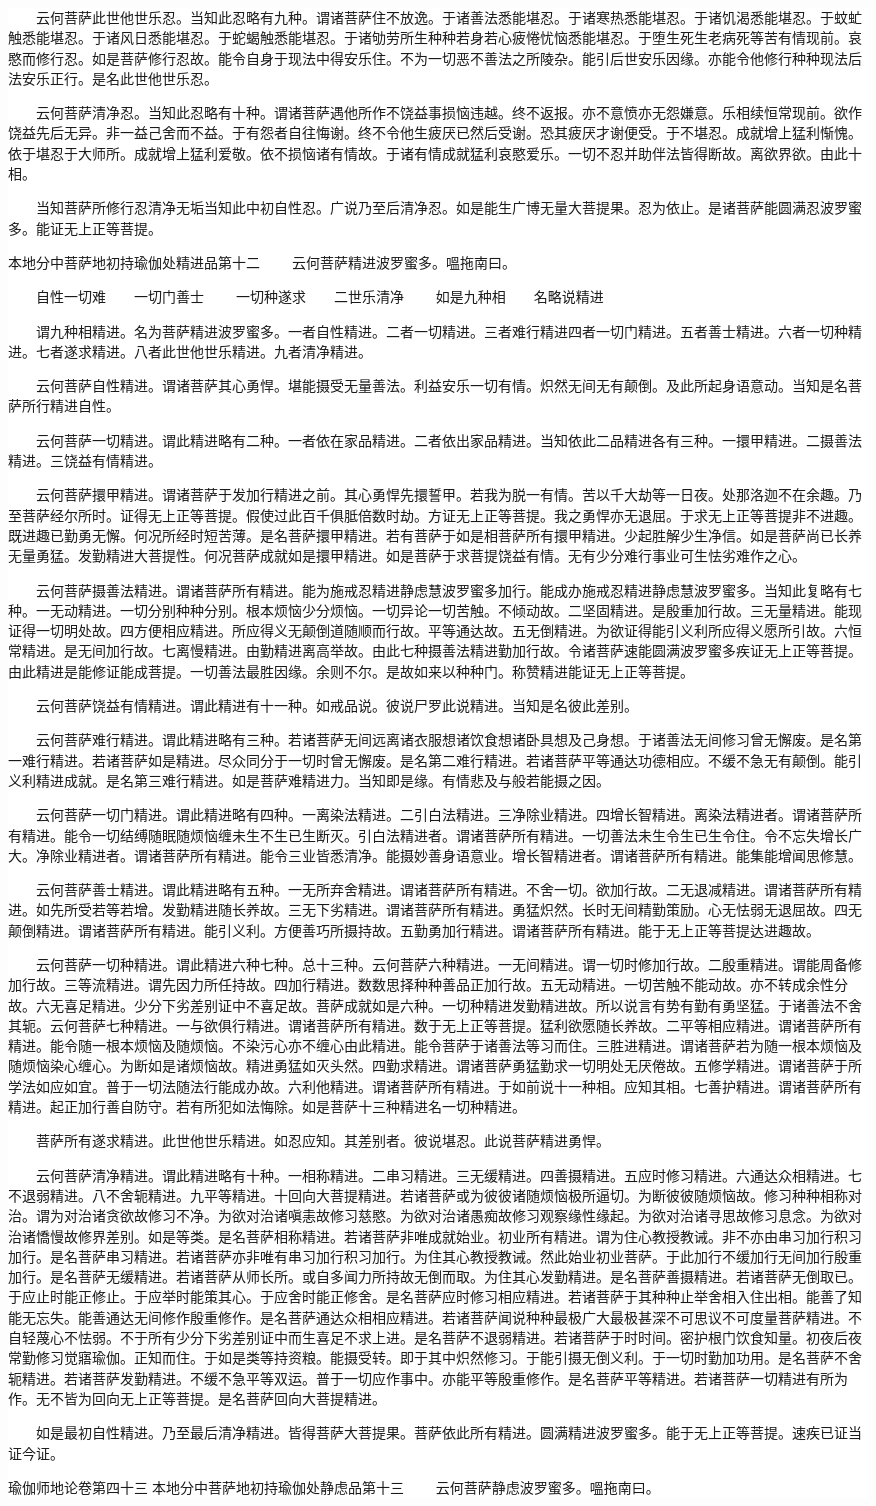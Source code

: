 　　云何菩萨此世他世乐忍。当知此忍略有九种。谓诸菩萨住不放逸。于诸善法悉能堪忍。于诸寒热悉能堪忍。于诸饥渴悉能堪忍。于蚊虻触悉能堪忍。于诸风日悉能堪忍。于蛇蝎触悉能堪忍。于诸劬劳所生种种若身若心疲惓忧恼悉能堪忍。于堕生死生老病死等苦有情现前。哀愍而修行忍。如是菩萨修行忍故。能令自身于现法中得安乐住。不为一切恶不善法之所陵杂。能引后世安乐因缘。亦能令他修行种种现法后法安乐正行。是名此世他世乐忍。

　　云何菩萨清净忍。当知此忍略有十种。谓诸菩萨遇他所作不饶益事损恼违越。终不返报。亦不意愤亦无怨嫌意。乐相续恒常现前。欲作饶益先后无异。非一益己舍而不益。于有怨者自往悔谢。终不令他生疲厌已然后受谢。恐其疲厌才谢便受。于不堪忍。成就增上猛利惭愧。依于堪忍于大师所。成就增上猛利爱敬。依不损恼诸有情故。于诸有情成就猛利哀愍爱乐。一切不忍并助伴法皆得断故。离欲界欲。由此十相。

　　当知菩萨所修行忍清净无垢当知此中初自性忍。广说乃至后清净忍。如是能生广博无量大菩提果。忍为依止。是诸菩萨能圆满忍波罗蜜多。能证无上正等菩提。

本地分中菩萨地初持瑜伽处精进品第十二
　　云何菩萨精进波罗蜜多。嗢拖南曰。

　　自性一切难　　一切门善士
　　一切种遂求　　二世乐清净
　　如是九种相　　名略说精进

　　谓九种相精进。名为菩萨精进波罗蜜多。一者自性精进。二者一切精进。三者难行精进四者一切门精进。五者善士精进。六者一切种精进。七者遂求精进。八者此世他世乐精进。九者清净精进。

　　云何菩萨自性精进。谓诸菩萨其心勇悍。堪能摄受无量善法。利益安乐一切有情。炽然无间无有颠倒。及此所起身语意动。当知是名菩萨所行精进自性。

　　云何菩萨一切精进。谓此精进略有二种。一者依在家品精进。二者依出家品精进。当知依此二品精进各有三种。一擐甲精进。二摄善法精进。三饶益有情精进。

　　云何菩萨擐甲精进。谓诸菩萨于发加行精进之前。其心勇悍先擐誓甲。若我为脱一有情。苦以千大劫等一日夜。处那洛迦不在余趣。乃至菩萨经尔所时。证得无上正等菩提。假使过此百千俱胝倍数时劫。方证无上正等菩提。我之勇悍亦无退屈。于求无上正等菩提非不进趣。既进趣已勤勇无懈。何况所经时短苦薄。是名菩萨擐甲精进。若有菩萨于如是相菩萨所有擐甲精进。少起胜解少生净信。如是菩萨尚已长养无量勇猛。发勤精进大菩提性。何况菩萨成就如是擐甲精进。如是菩萨于求菩提饶益有情。无有少分难行事业可生怯劣难作之心。

　　云何菩萨摄善法精进。谓诸菩萨所有精进。能为施戒忍精进静虑慧波罗蜜多加行。能成办施戒忍精进静虑慧波罗蜜多。当知此复略有七种。一无动精进。一切分别种种分别。根本烦恼少分烦恼。一切异论一切苦触。不倾动故。二坚固精进。是殷重加行故。三无量精进。能现证得一切明处故。四方便相应精进。所应得义无颠倒道随顺而行故。平等通达故。五无倒精进。为欲证得能引义利所应得义愿所引故。六恒常精进。是无间加行故。七离慢精进。由勤精进离高举故。由此七种摄善法精进勤加行故。令诸菩萨速能圆满波罗蜜多疾证无上正等菩提。由此精进是能修证能成菩提。一切善法最胜因缘。余则不尔。是故如来以种种门。称赞精进能证无上正等菩提。

　　云何菩萨饶益有情精进。谓此精进有十一种。如戒品说。彼说尸罗此说精进。当知是名彼此差别。

　　云何菩萨难行精进。谓此精进略有三种。若诸菩萨无间远离诸衣服想诸饮食想诸卧具想及己身想。于诸善法无间修习曾无懈废。是名第一难行精进。若诸菩萨如是精进。尽众同分于一切时曾无懈废。是名第二难行精进。若诸菩萨平等通达功德相应。不缓不急无有颠倒。能引义利精进成就。是名第三难行精进。如是菩萨难精进力。当知即是缘。有情悲及与般若能摄之因。

　　云何菩萨一切门精进。谓此精进略有四种。一离染法精进。二引白法精进。三净除业精进。四增长智精进。离染法精进者。谓诸菩萨所有精进。能令一切结缚随眠随烦恼缠未生不生已生断灭。引白法精进者。谓诸菩萨所有精进。一切善法未生令生已生令住。令不忘失增长广大。净除业精进者。谓诸菩萨所有精进。能令三业皆悉清净。能摄妙善身语意业。增长智精进者。谓诸菩萨所有精进。能集能增闻思修慧。

　　云何菩萨善士精进。谓此精进略有五种。一无所弃舍精进。谓诸菩萨所有精进。不舍一切。欲加行故。二无退减精进。谓诸菩萨所有精进。如先所受若等若增。发勤精进随长养故。三无下劣精进。谓诸菩萨所有精进。勇猛炽然。长时无间精勤策励。心无怯弱无退屈故。四无颠倒精进。谓诸菩萨所有精进。能引义利。方便善巧所摄持故。五勤勇加行精进。谓诸菩萨所有精进。能于无上正等菩提达进趣故。

　　云何菩萨一切种精进。谓此精进六种七种。总十三种。云何菩萨六种精进。一无间精进。谓一切时修加行故。二殷重精进。谓能周备修加行故。三等流精进。谓先因力所任持故。四加行精进。数数思择种种善品正加行故。五无动精进。一切苦触不能动故。亦不转成余性分故。六无喜足精进。少分下劣差别证中不喜足故。菩萨成就如是六种。一切种精进发勤精进故。所以说言有势有勤有勇坚猛。于诸善法不舍其轭。云何菩萨七种精进。一与欲俱行精进。谓诸菩萨所有精进。数于无上正等菩提。猛利欲愿随长养故。二平等相应精进。谓诸菩萨所有精进。能令随一根本烦恼及随烦恼。不染污心亦不缠心由此精进。能令菩萨于诸善法等习而住。三胜进精进。谓诸菩萨若为随一根本烦恼及随烦恼染心缠心。为断如是诸烦恼故。精进勇猛如灭头然。四勤求精进。谓诸菩萨勇猛勤求一切明处无厌倦故。五修学精进。谓诸菩萨于所学法如应如宜。普于一切法随法行能成办故。六利他精进。谓诸菩萨所有精进。于如前说十一种相。应知其相。七善护精进。谓诸菩萨所有精进。起正加行善自防守。若有所犯如法悔除。如是菩萨十三种精进名一切种精进。

　　菩萨所有遂求精进。此世他世乐精进。如忍应知。其差别者。彼说堪忍。此说菩萨精进勇悍。

　　云何菩萨清净精进。谓此精进略有十种。一相称精进。二串习精进。三无缓精进。四善摄精进。五应时修习精进。六通达众相精进。七不退弱精进。八不舍轭精进。九平等精进。十回向大菩提精进。若诸菩萨或为彼彼诸随烦恼极所逼切。为断彼彼随烦恼故。修习种种相称对治。谓为对治诸贪欲故修习不净。为欲对治诸嗔恚故修习慈愍。为欲对治诸愚痴故修习观察缘性缘起。为欲对治诸寻思故修习息念。为欲对治诸憍慢故修界差别。如是等类。是名菩萨相称精进。若诸菩萨非唯成就始业。初业所有精进。谓为住心教授教诫。非不亦由串习加行积习加行。是名菩萨串习精进。若诸菩萨亦非唯有串习加行积习加行。为住其心教授教诫。然此始业初业菩萨。于此加行不缓加行无间加行殷重加行。是名菩萨无缓精进。若诸菩萨从师长所。或自多闻力所持故无倒而取。为住其心发勤精进。是名菩萨善摄精进。若诸菩萨无倒取已。于应止时能正修止。于应举时能策其心。于应舍时能正修舍。是名菩萨应时修习相应精进。若诸菩萨于其种种止举舍相入住出相。能善了知能无忘失。能善通达无间修作殷重修作。是名菩萨通达众相相应精进。若诸菩萨闻说种种最极广大最极甚深不可思议不可度量菩萨精进。不自轻蔑心不怯弱。不于所有少分下劣差别证中而生喜足不求上进。是名菩萨不退弱精进。若诸菩萨于时时间。密护根门饮食知量。初夜后夜常勤修习觉寤瑜伽。正知而住。于如是类等持资粮。能摄受转。即于其中炽然修习。于能引摄无倒义利。于一切时勤加功用。是名菩萨不舍轭精进。若诸菩萨发勤精进。不缓不急平等双运。普于一切应作事中。亦能平等殷重修作。是名菩萨平等精进。若诸菩萨一切精进有所为作。无不皆为回向无上正等菩提。是名菩萨回向大菩提精进。

　　如是最初自性精进。乃至最后清净精进。皆得菩萨大菩提果。菩萨依此所有精进。圆满精进波罗蜜多。能于无上正等菩提。速疾已证当证今证。

瑜伽师地论卷第四十三
本地分中菩萨地初持瑜伽处静虑品第十三
　　云何菩萨静虑波罗蜜多。嗢拖南曰。
